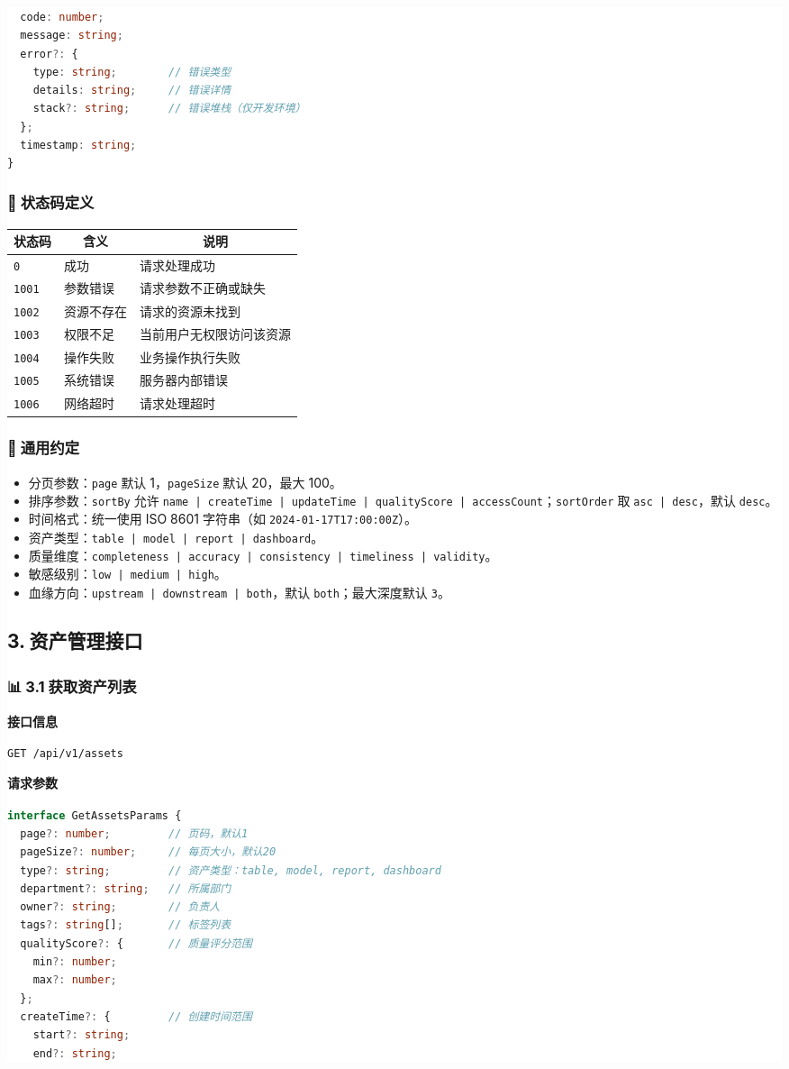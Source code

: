 ```typescript
  code: number;
  message: string;
  error?: {
    type: string;        // 错误类型
    details: string;     // 错误详情
    stack?: string;      // 错误堆栈（仅开发环境）
  };
  timestamp: string;
}
```

### 🔢 **状态码定义**

| 状态码 | 含义           | 说明                           |
| ------ | -------------- | ------------------------------ |
| `0`    | 成功           | 请求处理成功                   |
| `1001` | 参数错误       | 请求参数不正确或缺失           |
| `1002` | 资源不存在     | 请求的资源未找到               |
| `1003` | 权限不足       | 当前用户无权限访问该资源       |
| `1004` | 操作失败       | 业务操作执行失败               |
| `1005` | 系统错误       | 服务器内部错误                 |
| `1006` | 网络超时       | 请求处理超时                   |

### 📐 **通用约定**

- 分页参数：`page` 默认 1，`pageSize` 默认 20，最大 100。
- 排序参数：`sortBy` 允许 `name | createTime | updateTime | qualityScore | accessCount`；`sortOrder` 取 `asc | desc`，默认 `desc`。
- 时间格式：统一使用 ISO 8601 字符串（如 `2024-01-17T17:00:00Z`）。
- 资产类型：`table | model | report | dashboard`。
- 质量维度：`completeness | accuracy | consistency | timeliness | validity`。
- 敏感级别：`low | medium | high`。
- 血缘方向：`upstream | downstream | both`，默认 `both`；最大深度默认 `3`。

## 3. 资产管理接口

### 📊 **3.1 获取资产列表**

**接口信息**
```
GET /api/v1/assets
```

**请求参数**
```typescript
interface GetAssetsParams {
  page?: number;         // 页码，默认1
  pageSize?: number;     // 每页大小，默认20
  type?: string;         // 资产类型：table, model, report, dashboard
  department?: string;   // 所属部门
  owner?: string;        // 负责人
  tags?: string[];       // 标签列表
  qualityScore?: {       // 质量评分范围
    min?: number;
    max?: number;
  };
  createTime?: {         // 创建时间范围
    start?: string;
    end?: string;
```